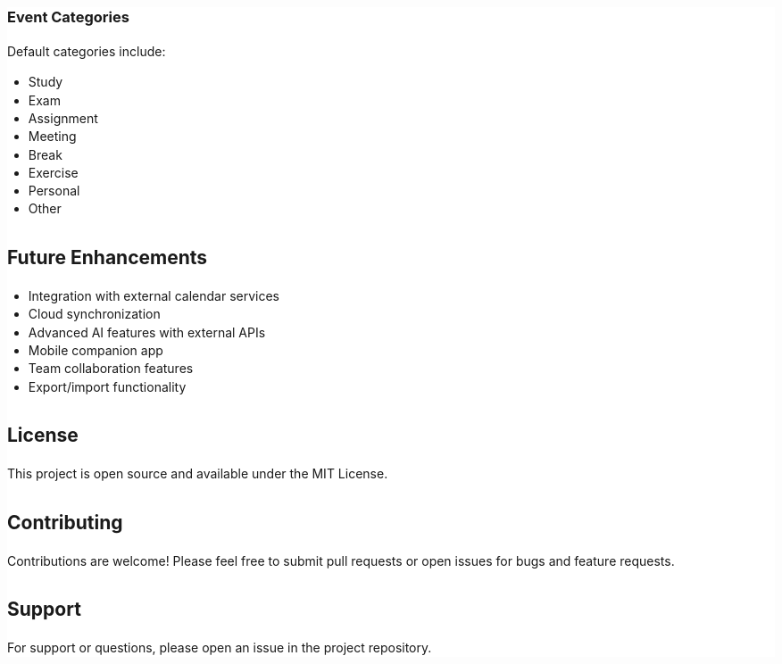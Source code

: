 ### Event Categories
Default categories include:
- Study
- Exam
- Assignment
- Meeting
- Break
- Exercise
- Personal
- Other

## Future Enhancements

- Integration with external calendar services
- Cloud synchronization
- Advanced AI features with external APIs
- Mobile companion app
- Team collaboration features
- Export/import functionality

## License

This project is open source and available under the MIT License.

## Contributing

Contributions are welcome! Please feel free to submit pull requests or open issues for bugs and feature requests.

## Support

For support or questions, please open an issue in the project repository.
